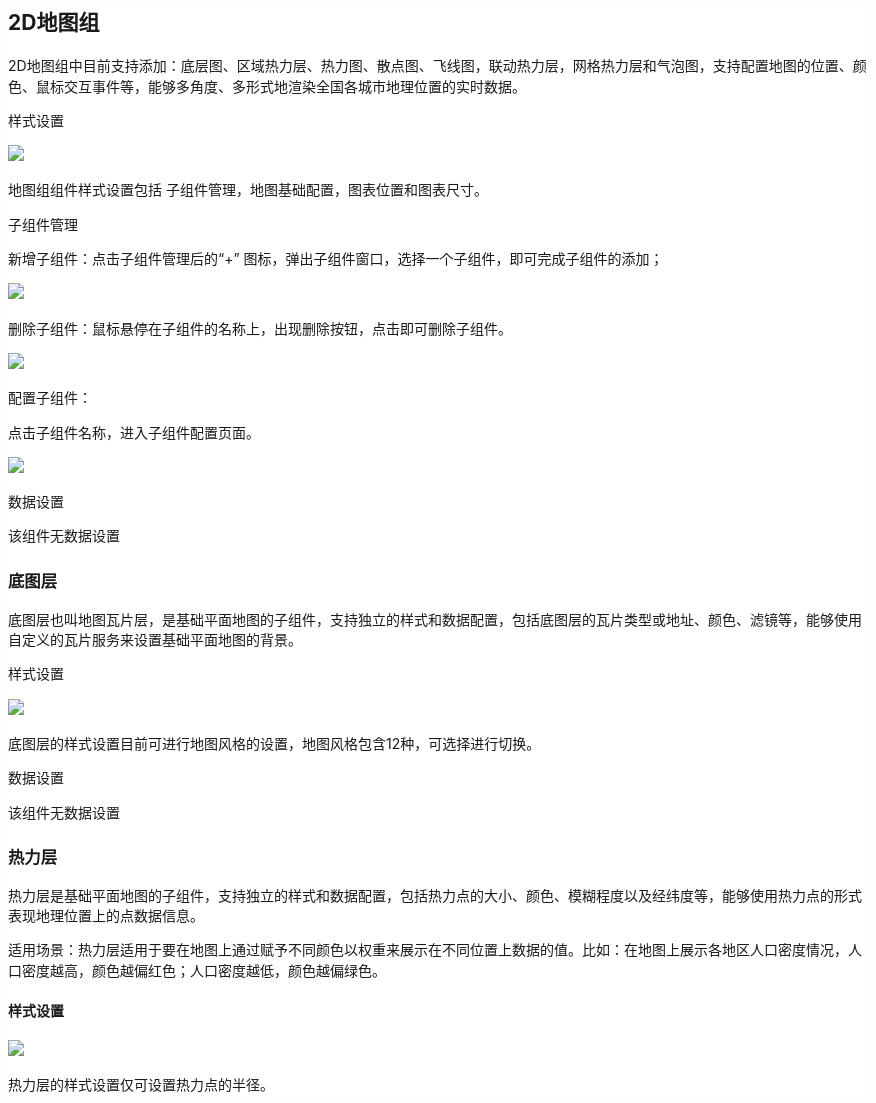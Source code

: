 ## 2D地图组

2D地图组中目前支持添加：底层图、区域热力层、热力图、散点图、飞线图，联动热力层，网格热力层和气泡图，支持配置地图的位置、颜色、鼠标交互事件等，能够多角度、多形式地渲染全国各城市地理位置的实时数据。

样式设置

![](http://storage.360buyimg.com/docs-image/20200805145343.png)

地图组组件样式设置包括 子组件管理，地图基础配置，图表位置和图表尺寸。

子组件管理

新增子组件：点击子组件管理后的“+”
图标，弹出子组件窗口，选择一个子组件，即可完成子组件的添加；

![](http://storage.360buyimg.com/docs-image/20200805145446.png)

删除子组件：鼠标悬停在子组件的名称上，出现删除按钮，点击即可删除子组件。

![](http://storage.360buyimg.com/docs-image/1600078057.png)

配置子组件：

点击子组件名称，进入子组件配置页面。

![](http://storage.360buyimg.com/docs-image/1600078057.png)

数据设置

该组件无数据设置

### 底图层

底图层也叫地图瓦片层，是基础平面地图的子组件，支持独立的样式和数据配置，包括底图层的瓦片类型或地址、颜色、滤镜等，能够使用自定义的瓦片服务来设置基础平面地图的背景。

样式设置

![](http://storage.360buyimg.com/docs-image/1600078057.png)

底图层的样式设置目前可进行地图风格的设置，地图风格包含12种，可选择进行切换。

数据设置

该组件无数据设置

### 热力层

热力层是基础平面地图的子组件，支持独立的样式和数据配置，包括热力点的大小、颜色、模糊程度以及经纬度等，能够使用热力点的形式表现地理位置上的点数据信息。

适用场景：热力层适用于要在地图上通过赋予不同颜色以权重来展示在不同位置上数据的值。比如：在地图上展示各地区人口密度情况，人口密度越高，颜色越偏红色；人口密度越低，颜色越偏绿色。

#### 样式设置

![](http://storage.360buyimg.com/docs-image/1600077815.png)

热力层的样式设置仅可设置热力点的半径。
